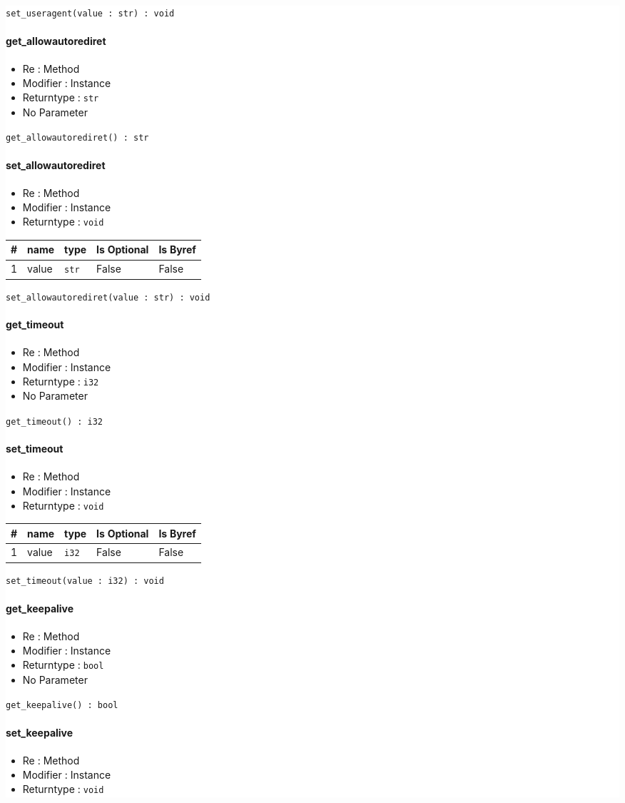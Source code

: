 ```f#
set_useragent(value : str) : void
```
#### get_allowautorediret
- Re : Method
- Modifier : Instance
- Returntype : `str`
- No Parameter
```f#
get_allowautorediret() : str
```
#### set_allowautorediret
- Re : Method
- Modifier : Instance
- Returntype : `void`

| # | name | type |  Is Optional | Is Byref |
|--|--|--|--|--|
| 1 | value | `str` | False | False |

```f#
set_allowautorediret(value : str) : void
```
#### get_timeout
- Re : Method
- Modifier : Instance
- Returntype : `i32`
- No Parameter
```f#
get_timeout() : i32
```
#### set_timeout
- Re : Method
- Modifier : Instance
- Returntype : `void`

| # | name | type |  Is Optional | Is Byref |
|--|--|--|--|--|
| 1 | value | `i32` | False | False |

```f#
set_timeout(value : i32) : void
```
#### get_keepalive
- Re : Method
- Modifier : Instance
- Returntype : `bool`
- No Parameter
```f#
get_keepalive() : bool
```
#### set_keepalive
- Re : Method
- Modifier : Instance
- Returntype : `void`
